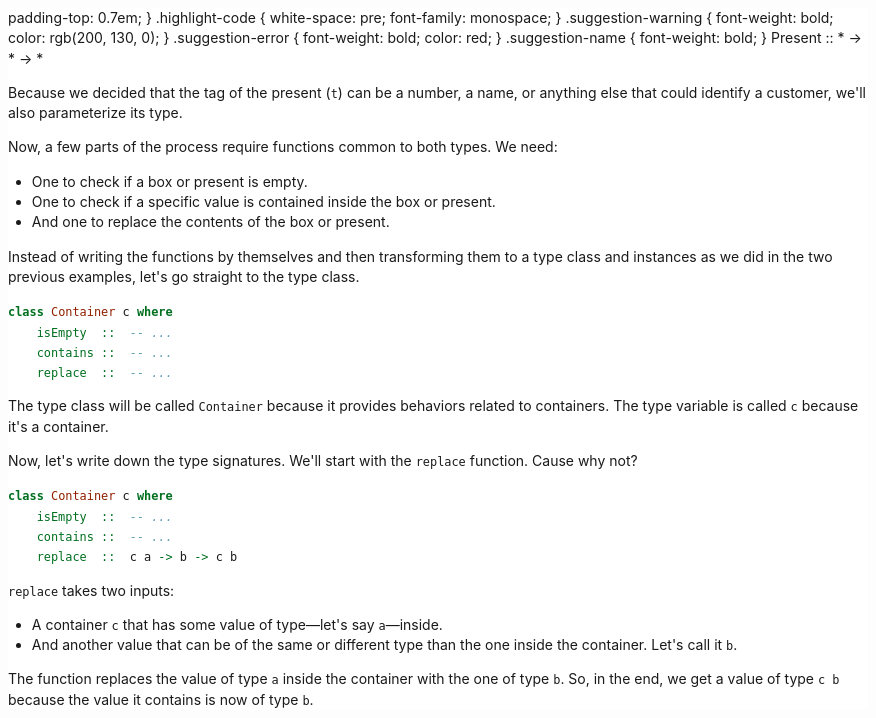 padding-top: 0.7em;
}
.highlight-code {
white-space: pre;
font-family: monospace;
}
.suggestion-warning { 
font-weight: bold;
color: rgb(200, 130, 0);
}
.suggestion-error { 
font-weight: bold;
color: red;
}
.suggestion-name {
font-weight: bold;
}
</style><span class='get-type'>Present :: * -> * -> *</span>


Because we decided that the tag of the present (`t`) can be a number, a name, or anything else that could identify a customer, we'll also parameterize its type.

Now, a few parts of the process require functions common to both types. We need:
- One to check if a box or present is empty.
- One to check if a specific value is contained inside the box or present.
- And one to replace the contents of the box or present.

Instead of writing the functions by themselves and then transforming them to a type class and instances as we did in the two previous examples, let's go straight to the type class.

```haskell
class Container c where
    isEmpty  ::  -- ...
    contains ::  -- ...
    replace  ::  -- ...
```

The type class will be called `Container` because it provides behaviors related to containers. The type variable is called `c` because it's a container.

Now, let's write down the type signatures. We'll start with the `replace` function. Cause why not?

```haskell
class Container c where
    isEmpty  ::  -- ...
    contains ::  -- ...
    replace  ::  c a -> b -> c b
```

`replace` takes two inputs:
- A container `c` that has some value of type—let's say `a`—inside.
- And another value that can be of the same or different type than the one inside the container. Let's call it `b`. 

The function replaces the value of type `a` inside the container with the one of type `b`. So, in the end, we get a value of type `c b` because the value it contains is now of type `b`.
